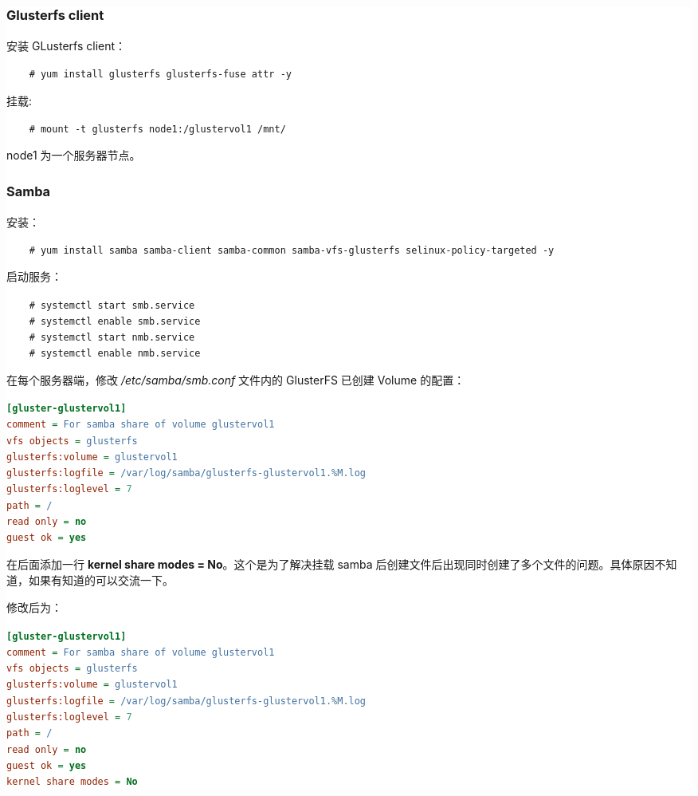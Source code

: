 
### Glusterfs client

安装 GLusterfs client：

```shell
    # yum install glusterfs glusterfs-fuse attr -y
```



挂载:

```shell
    # mount -t glusterfs node1:/glustervol1 /mnt/
```
 
node1 为一个服务器节点。



### Samba 

安装：

```shell
    # yum install samba samba-client samba-common samba-vfs-glusterfs selinux-policy-targeted -y
```



启动服务：

```shell
    # systemctl start smb.service
    # systemctl enable smb.service
    # systemctl start nmb.service
    # systemctl enable nmb.service
```



在每个服务器端，修改 */etc/samba/smb.conf* 文件内的 GlusterFS 已创建 Volume 的配置：

```ini
[gluster-glustervol1]
comment = For samba share of volume glustervol1
vfs objects = glusterfs
glusterfs:volume = glustervol1
glusterfs:logfile = /var/log/samba/glusterfs-glustervol1.%M.log
glusterfs:loglevel = 7
path = /
read only = no
guest ok = yes
```

在后面添加一行 **kernel share modes = No**。这个是为了解决挂载 samba 后创建文件后出现同时创建了多个文件的问题。具体原因不知道，如果有知道的可以交流一下。

修改后为：

```ini
[gluster-glustervol1]
comment = For samba share of volume glustervol1
vfs objects = glusterfs
glusterfs:volume = glustervol1
glusterfs:logfile = /var/log/samba/glusterfs-glustervol1.%M.log
glusterfs:loglevel = 7
path = /
read only = no
guest ok = yes
kernel share modes = No
```
